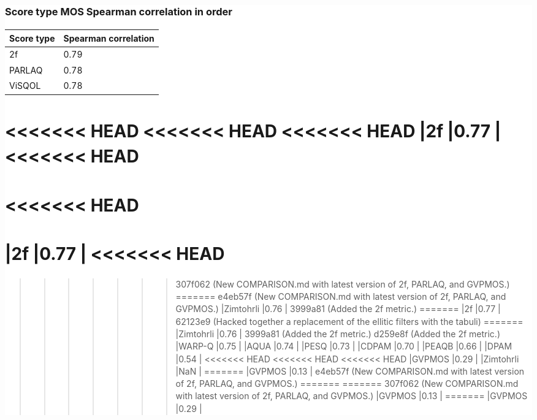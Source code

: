 ### Score type MOS Spearman correlation in order

|Score type |Spearman correlation |
|-----------|---------------------|
|2f         |0.79                 |
|PARLAQ     |0.78                 |
|ViSQOL     |0.78                 |
<<<<<<< HEAD
<<<<<<< HEAD
<<<<<<< HEAD
|2f         |0.77                 |
<<<<<<< HEAD
=======
<<<<<<< HEAD
=======
|2f         |0.77                 |
<<<<<<< HEAD
=======
>>>>>>> 307f062 (New COMPARISON.md with latest version of 2f, PARLAQ, and GVPMOS.)
=======
>>>>>>> e4eb57f (New COMPARISON.md with latest version of 2f, PARLAQ, and GVPMOS.)
|Zimtohrli  |0.76                 |
>>>>>>> 3999a81 (Added the 2f metric.)
=======
|2f         |0.77                 |
>>>>>>> 62123e9 (Hacked together a replacement of the ellitic filters with the tabuli)
=======
|Zimtohrli  |0.76                 |
>>>>>>> 3999a81 (Added the 2f metric.)
>>>>>>> d259e8f (Added the 2f metric.)
|WARP-Q     |0.75                 |
|AQUA       |0.74                 |
|PESQ       |0.73                 |
|CDPAM      |0.70                 |
|PEAQB      |0.66                 |
|DPAM       |0.54                 |
<<<<<<< HEAD
<<<<<<< HEAD
<<<<<<< HEAD
|GVPMOS     |0.29                 |
|Zimtohrli  |NaN                  |
=======
|GVPMOS     |0.13                 |
>>>>>>> e4eb57f (New COMPARISON.md with latest version of 2f, PARLAQ, and GVPMOS.)
=======
=======
>>>>>>> 307f062 (New COMPARISON.md with latest version of 2f, PARLAQ, and GVPMOS.)
|GVPMOS     |0.13                 |
=======
|GVPMOS     |0.29                 |